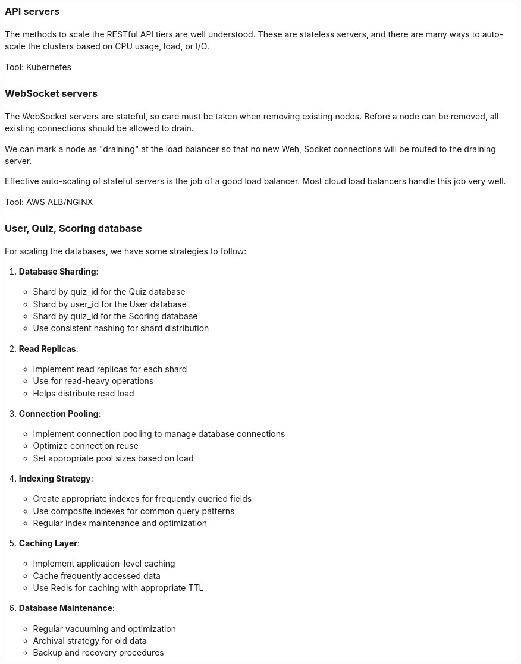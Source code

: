 ### API servers

The methods to scale the RESTful API tiers are well understood. These are stateless
servers, and there are many ways to auto-scale the clusters based on CPU usage, load, or
I/O.

Tool: Kubernetes

### WebSocket servers

The WebSocket servers are stateful, so care must be taken when removing existing nodes.
Before a node can be removed, all existing connections should be allowed to drain.

We can mark a node as "draining" at the load balancer so that no new Weh,
Socket connections will be routed to the draining server.

Effective auto-scaling of stateful servers is the job of a good load
balancer. Most cloud load balancers handle this job very well.

Tool: AWS ALB/NGINX

### User, Quiz, Scoring database

For scaling the databases, we have some strategies to follow:

1. **Database Sharding**:
   - Shard by quiz_id for the Quiz database
   - Shard by user_id for the User database
   - Shard by quiz_id for the Scoring database
   - Use consistent hashing for shard distribution

2. **Read Replicas**:
   - Implement read replicas for each shard
   - Use for read-heavy operations
   - Helps distribute read load

3. **Connection Pooling**:
   - Implement connection pooling to manage database connections
   - Optimize connection reuse
   - Set appropriate pool sizes based on load

4. **Indexing Strategy**:
   - Create appropriate indexes for frequently queried fields
   - Use composite indexes for common query patterns
   - Regular index maintenance and optimization

5. **Caching Layer**:
   - Implement application-level caching
   - Cache frequently accessed data
   - Use Redis for caching with appropriate TTL

6. **Database Maintenance**:
   - Regular vacuuming and optimization
   - Archival strategy for old data
   - Backup and recovery procedures
